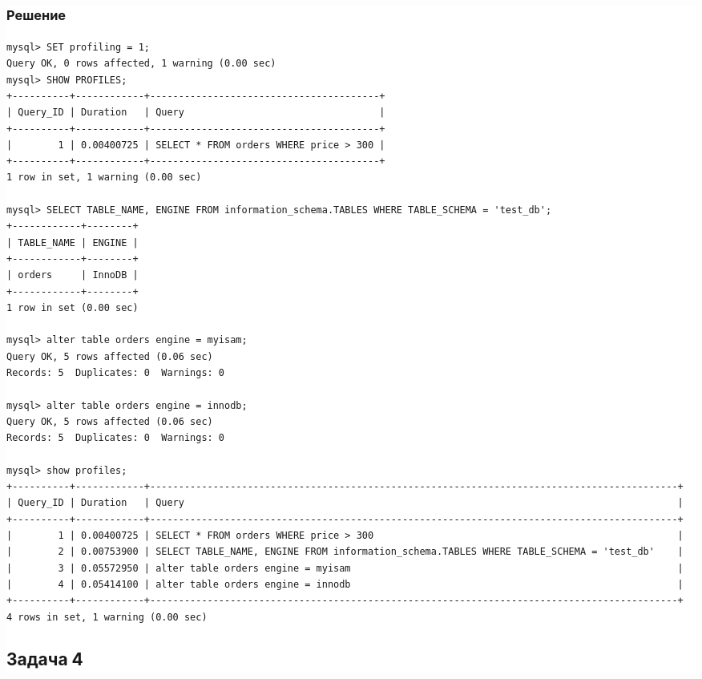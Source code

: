 ### Решение

```
mysql> SET profiling = 1;
Query OK, 0 rows affected, 1 warning (0.00 sec)
mysql> SHOW PROFILES;
+----------+------------+----------------------------------------+
| Query_ID | Duration   | Query                                  |
+----------+------------+----------------------------------------+
|        1 | 0.00400725 | SELECT * FROM orders WHERE price > 300 |
+----------+------------+----------------------------------------+
1 row in set, 1 warning (0.00 sec)

mysql> SELECT TABLE_NAME, ENGINE FROM information_schema.TABLES WHERE TABLE_SCHEMA = 'test_db';
+------------+--------+
| TABLE_NAME | ENGINE |
+------------+--------+
| orders     | InnoDB |
+------------+--------+
1 row in set (0.00 sec)

mysql> alter table orders engine = myisam;
Query OK, 5 rows affected (0.06 sec)
Records: 5  Duplicates: 0  Warnings: 0

mysql> alter table orders engine = innodb;
Query OK, 5 rows affected (0.06 sec)
Records: 5  Duplicates: 0  Warnings: 0

mysql> show profiles;
+----------+------------+--------------------------------------------------------------------------------------------+
| Query_ID | Duration   | Query                                                                                      |
+----------+------------+--------------------------------------------------------------------------------------------+
|        1 | 0.00400725 | SELECT * FROM orders WHERE price > 300                                                     |
|        2 | 0.00753900 | SELECT TABLE_NAME, ENGINE FROM information_schema.TABLES WHERE TABLE_SCHEMA = 'test_db'    |
|        3 | 0.05572950 | alter table orders engine = myisam                                                         |
|        4 | 0.05414100 | alter table orders engine = innodb                                                         |
+----------+------------+--------------------------------------------------------------------------------------------+
4 rows in set, 1 warning (0.00 sec)

```

## Задача 4 
